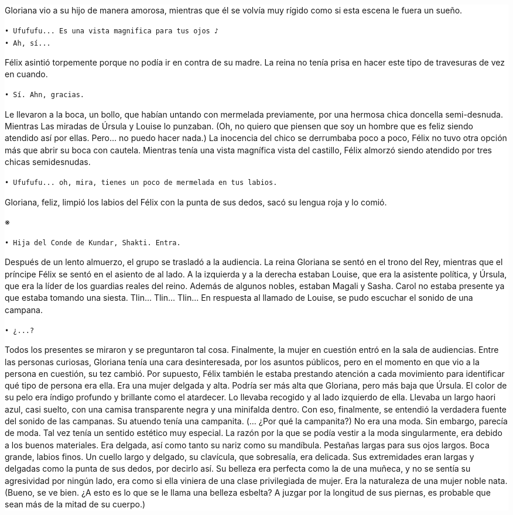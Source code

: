 Gloriana vio a su hijo de manera amorosa, mientras que él se volvía muy rígido como si esta escena le fuera un sueño.


    • Ufufufu... Es una vista magnifica para tus ojos ♪
    • Ah, sí...


Félix asintió torpemente porque no podía ir en contra de su madre. La reina no tenía prisa en hacer este tipo de travesuras de vez en cuando.


    • Sí. Ahn, gracias.



Le llevaron a la boca, un bollo, que habían untando con mermelada previamente, por una hermosa chica doncella semi-desnuda.
Mientras Las miradas de Úrsula y Louise lo punzaban.
(Oh, no quiero que piensen que soy un hombre que es feliz siendo atendido así por ellas. Pero... no puedo hacer nada.)
La inocencia del chico se derrumbaba poco a poco, Félix no tuvo otra opción más que abrir su boca con cautela.
Mientras tenía una vista magnífica vista del castillo, Félix almorzó siendo atendido por tres chicas semidesnudas.


    • Ufufufu... oh, mira, tienes un poco de mermelada en tus labios.


Gloriana, feliz, limpió los labios del Félix con la punta de sus dedos, sacó su lengua roja y lo comió.


※

    • Hija del Conde de Kundar, Shakti. Entra.


Después de un lento almuerzo, el grupo se trasladó a la audiencia.
La reina Gloriana se sentó en el trono del Rey, mientras que el príncipe Félix se sentó en el asiento de al lado.
A la izquierda y a la derecha estaban Louise, que era la asistente política, y Úrsula, que era la líder de los guardias reales del reino. Además de algunos nobles, estaban Magali y Sasha. Carol no estaba presente ya que estaba tomando una siesta.
Tlin... Tlin... Tlin...
En respuesta al llamado de Louise, se pudo escuchar el sonido de una campana.

    • ¿...?


Todos los presentes se miraron y se preguntaron tal cosa. Finalmente, la mujer en cuestión entró en la sala de audiencias.
Entre las personas curiosas, Gloriana tenía una cara desinteresada, por los asuntos públicos, pero en el momento en que vio a la persona en cuestión, su tez cambió.
Por supuesto, Félix también le estaba prestando atención a cada movimiento para identificar qué tipo de persona era ella.
Era una mujer delgada y alta. Podría ser más alta que Gloriana, pero más baja que Úrsula.
El color de su pelo era índigo profundo y brillante como el atardecer. Lo llevaba recogido y al lado izquierdo de ella.
Llevaba un largo haori azul, casi suelto, con una camisa transparente negra y una minifalda dentro.
Con eso, finalmente, se entendió la verdadera fuente del sonido de las campanas. Su atuendo tenía una campanita.
(... ¿Por qué la campanita?)
No era una moda. Sin embargo, parecía de moda. Tal vez tenía un sentido estético muy especial.
La razón por la que se podía vestir a la moda singularmente, era debido a los buenos materiales.
Era delgada, así como tanto su nariz como su mandíbula. Pestañas largas para sus ojos largos. Boca grande, labios finos. Un cuello largo y delgado, su clavícula, que sobresalía, era delicada. Sus extremidades eran largas y delgadas como la punta de sus dedos, por decirlo así.
Su belleza era perfecta como la de una muñeca, y no se sentía su agresividad por ningún lado, era como si ella viniera de una clase privilegiada de mujer. Era la naturaleza de una mujer noble nata.
(Bueno, se ve bien. ¿A esto es lo que se le llama una belleza esbelta? A juzgar por la longitud de sus piernas, es probable que sean más de la mitad de su cuerpo.)